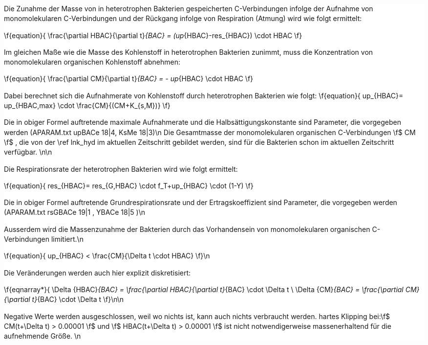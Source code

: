 Die Zunahme der Masse von in heterotrophen Bakterien gespeicherten C-Verbindungen 
infolge der Aufnahme von monomolekularen C-Verbindungen
und der Rückgang infolge von Respiration (Atmung) wird wie folgt ermittelt:

\f{equation}{
 \frac{\partial HBAC}{\partial t}_{BAC} = (up_{HBAC}-res_{HBAC}) \cdot HBAC
\f}

Im gleichen Maße wie die Masse des Kohlenstoff in heterotrophen Bakterien zunimmt, 
muss die Konzentration von monomolekularen organischen Kohlenstoff abnehmen:

\f{equation}{
 \frac{\partial CM}{\partial t}_{BAC} = - up_{HBAC} \cdot HBAC
\f}

Dabei berechnet sich die Aufnahmerate von Kohlenstoff durch heterotrophen 
Bakterien wie folgt:
\f{equation}{
 up_{HBAC}= up_{HBAC,max} \cdot \frac{CM}{(CM+K_{s,M})}
\f}

Die in obiger Formel auftretende maximale Aufnahmerate und die Halbsättigungskonstante
sind Parameter, die vorgegeben werden (APARAM.txt upBACe 18|4, KsMe 18|3)\n
Die Gesamtmasse der monomolekularen organischen C-Verbindungen \f$ CM \f$ , 
die von der \ref lnk_hyd im aktuellen Zeitschritt gebildet werden, sind für die 
Bakterien schon im aktuellen Zeitschritt verfügbar.
\n\n

Die Respirationsrate der heterotrophen Bakterien wird wie folgt ermittelt:

\f{equation}{
 res_{HBAC}= res_{G,HBAC} \cdot f_T+up_{HBAC} \cdot (1-Y)
\f}

Die in obiger Formel auftretende Grundrespirationsrate und der Ertragskoeffizient
sind Parameter, die vorgegeben werden (APARAM.txt rsGBACe 19|1 , YBACe 18|5 )\n

Ausserdem wird die Massenzunahme der Bakterien durch das 
Vorhandensein von monomolekularen organischen C-Verbindungen limitiert.\n

\f{equation}{
 up_{HBAC} < \frac{CM}{\Delta t \cdot HBAC}
\f}\n

Die Veränderungen werden auch hier explizit diskretisiert:

\f{eqnarray*}{
 \Delta {HBAC}_{BAC} = \frac{\partial HBAC}{\partial t}_{BAC} \cdot \Delta t \\
 \Delta {CM}_{BAC} = \frac{\partial CM}{\partial t}_{BAC} \cdot \Delta t
\f}\n\n

Negative Werte werden ausgeschlossen, weil wo nichts ist, kann auch nichts 
verbraucht werden.
hartes Klipping bei:\f$ CM(t+\Delta t) > 0.00001 \f$ und \f$ HBAC(t+\Delta t) > 0.00001 \f$ 
ist nicht notwendigerweise massenerhaltend für die aufnehmende Größe.
\n
